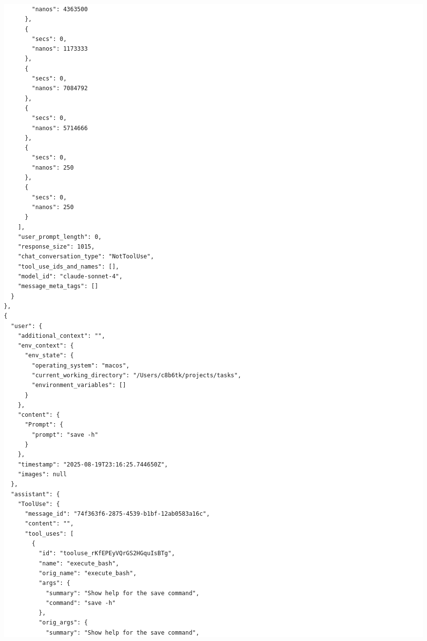             "nanos": 4363500
          },
          {
            "secs": 0,
            "nanos": 1173333
          },
          {
            "secs": 0,
            "nanos": 7084792
          },
          {
            "secs": 0,
            "nanos": 5714666
          },
          {
            "secs": 0,
            "nanos": 250
          },
          {
            "secs": 0,
            "nanos": 250
          }
        ],
        "user_prompt_length": 0,
        "response_size": 1015,
        "chat_conversation_type": "NotToolUse",
        "tool_use_ids_and_names": [],
        "model_id": "claude-sonnet-4",
        "message_meta_tags": []
      }
    },
    {
      "user": {
        "additional_context": "",
        "env_context": {
          "env_state": {
            "operating_system": "macos",
            "current_working_directory": "/Users/c8b6tk/projects/tasks",
            "environment_variables": []
          }
        },
        "content": {
          "Prompt": {
            "prompt": "save -h"
          }
        },
        "timestamp": "2025-08-19T23:16:25.744650Z",
        "images": null
      },
      "assistant": {
        "ToolUse": {
          "message_id": "74f363f6-2875-4539-b1bf-12ab0583a16c",
          "content": "",
          "tool_uses": [
            {
              "id": "tooluse_rKfEPEyVQrGS2HGquIsBTg",
              "name": "execute_bash",
              "orig_name": "execute_bash",
              "args": {
                "summary": "Show help for the save command",
                "command": "save -h"
              },
              "orig_args": {
                "summary": "Show help for the save command",